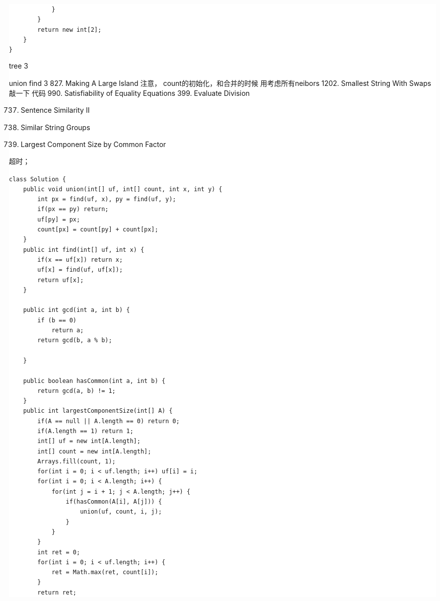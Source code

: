 ```
            }
        }
        return new int[2];
    }
}
```
tree 3

union find 3
827. Making A Large Island
注意， count的初始化，和合并的时候 用考虑所有neibors
1202. Smallest String With Swaps 敲一下 代码
990. Satisfiability of Equality Equations
399. Evaluate Division

737. Sentence Similarity II
839. Similar String Groups


952. Largest Component Size by Common Factor

超时；
```
class Solution {
    public void union(int[] uf, int[] count, int x, int y) {
        int px = find(uf, x), py = find(uf, y);
        if(px == py) return;
        uf[py] = px;
        count[px] = count[py] + count[px];
    }
    public int find(int[] uf, int x) {
        if(x == uf[x]) return x;
        uf[x] = find(uf, uf[x]);
        return uf[x];
    }

    public int gcd(int a, int b) {
        if (b == 0)
            return a;
        return gcd(b, a % b);  

    }

    public boolean hasCommon(int a, int b) {
        return gcd(a, b) != 1;
    }
    public int largestComponentSize(int[] A) {
        if(A == null || A.length == 0) return 0;
        if(A.length == 1) return 1;
        int[] uf = new int[A.length];
        int[] count = new int[A.length];
        Arrays.fill(count, 1);
        for(int i = 0; i < uf.length; i++) uf[i] = i;
        for(int i = 0; i < A.length; i++) {
            for(int j = i + 1; j < A.length; j++) {
                if(hasCommon(A[i], A[j])) {
                    union(uf, count, i, j);
                }
            }
        }
        int ret = 0;
        for(int i = 0; i < uf.length; i++) {
            ret = Math.max(ret, count[i]);
        }
        return ret;
```